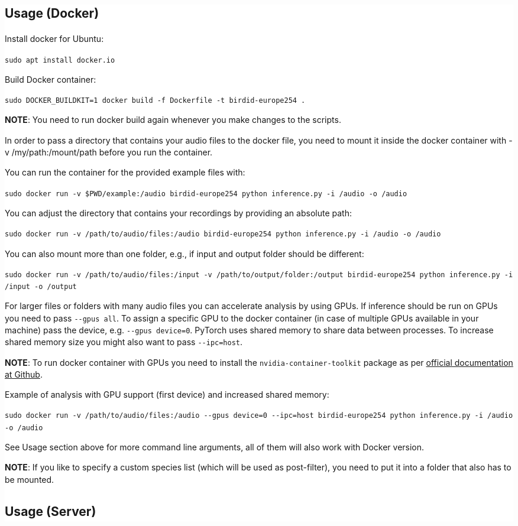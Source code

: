 ## Usage (Docker)

Install docker for Ubuntu:
```
sudo apt install docker.io
```

Build Docker container:
```
sudo DOCKER_BUILDKIT=1 docker build -f Dockerfile -t birdid-europe254 .
```

<b>NOTE</b>: You need to run docker build again whenever you make changes to the scripts.

In order to pass a directory that contains your audio files to the docker file, you need to mount it inside the docker container with -v /my/path:/mount/path before you run the container.

You can run the container for the provided example files with:
```
sudo docker run -v $PWD/example:/audio birdid-europe254 python inference.py -i /audio -o /audio
```

You can adjust the directory that contains your recordings by providing an absolute path:
```
sudo docker run -v /path/to/audio/files:/audio birdid-europe254 python inference.py -i /audio -o /audio
```

You can also mount more than one folder, e.g., if input and output folder should be different:
```
sudo docker run -v /path/to/audio/files:/input -v /path/to/output/folder:/output birdid-europe254 python inference.py -i /input -o /output
```

For larger files or folders with many audio files you can accelerate analysis by using GPUs. If inference should be run on GPUs you need to pass `--gpus all`. To assign a specific GPU to the docker container (in case of multiple GPUs available in your machine) pass the device, e.g. `--gpus device=0`. PyTorch uses shared memory to share data between processes. To increase shared memory size you might also want to pass `--ipc=host`.

<b>NOTE</b>: To run docker container with GPUs you need to install the `nvidia-container-toolkit` package as per [official documentation at Github](https://github.com/NVIDIA/nvidia-docker).

Example of analysis with GPU support (first device) and increased shared memory:
```
sudo docker run -v /path/to/audio/files:/audio --gpus device=0 --ipc=host birdid-europe254 python inference.py -i /audio -o /audio
```

See Usage section above for more command line arguments, all of them will also work with Docker version.

<b>NOTE</b>: If you like to specify a custom species list (which will be used as post-filter), you need to put it into a folder that also has to be mounted.


## Usage (Server)
